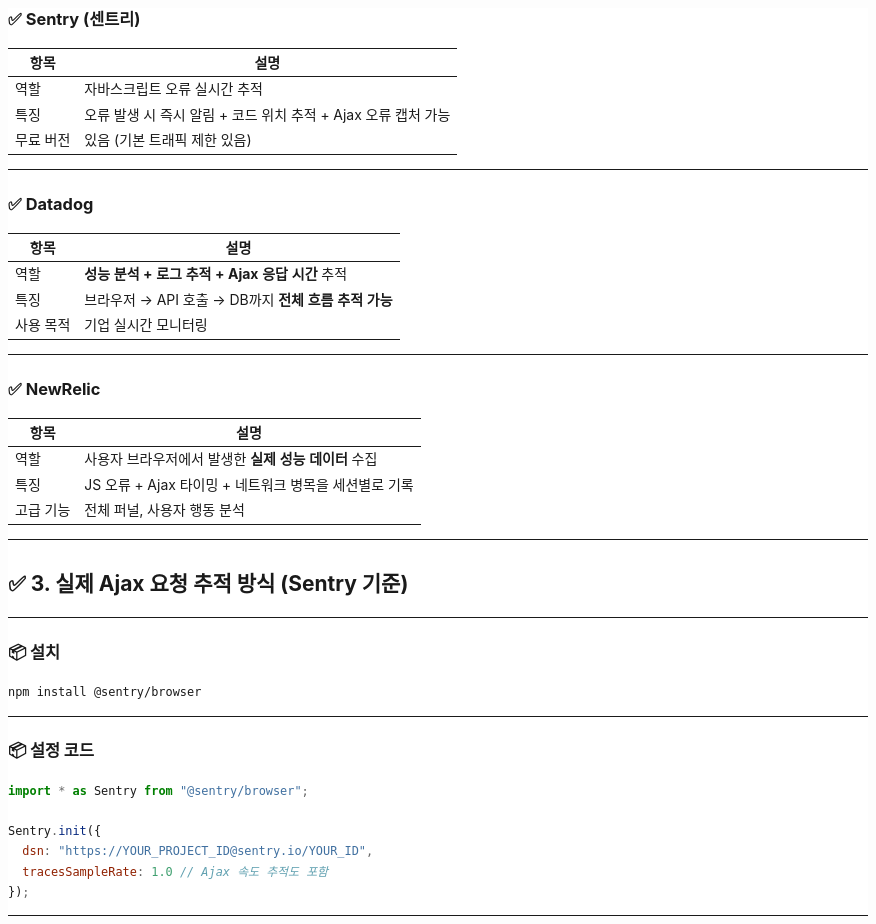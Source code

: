 ### ✅ Sentry (센트리)

| 항목 | 설명 |
| --- | --- |
| 역할 | 자바스크립트 오류 실시간 추적 |
| 특징 | 오류 발생 시 즉시 알림 + 코드 위치 추적 + Ajax 오류 캡처 가능 |
| 무료 버전 | 있음 (기본 트래픽 제한 있음) |

---

### ✅ Datadog

| 항목 | 설명 |
| --- | --- |
| 역할 | **성능 분석 + 로그 추적 + Ajax 응답 시간** 추적 |
| 특징 | 브라우저 → API 호출 → DB까지 **전체 흐름 추적 가능** |
| 사용 목적 | 기업 실시간 모니터링 |

---

### ✅ NewRelic

| 항목 | 설명 |
| --- | --- |
| 역할 | 사용자 브라우저에서 발생한 **실제 성능 데이터** 수집 |
| 특징 | JS 오류 + Ajax 타이밍 + 네트워크 병목을 세션별로 기록 |
| 고급 기능 | 전체 퍼널, 사용자 행동 분석 |

---

## ✅ 3. 실제 Ajax 요청 추적 방식 (Sentry 기준)

---

### 📦 설치

```bash
npm install @sentry/browser
```

---

### 📦 설정 코드

```jsx
import * as Sentry from "@sentry/browser";

Sentry.init({
  dsn: "https://YOUR_PROJECT_ID@sentry.io/YOUR_ID",
  tracesSampleRate: 1.0 // Ajax 속도 추적도 포함
});
```

---